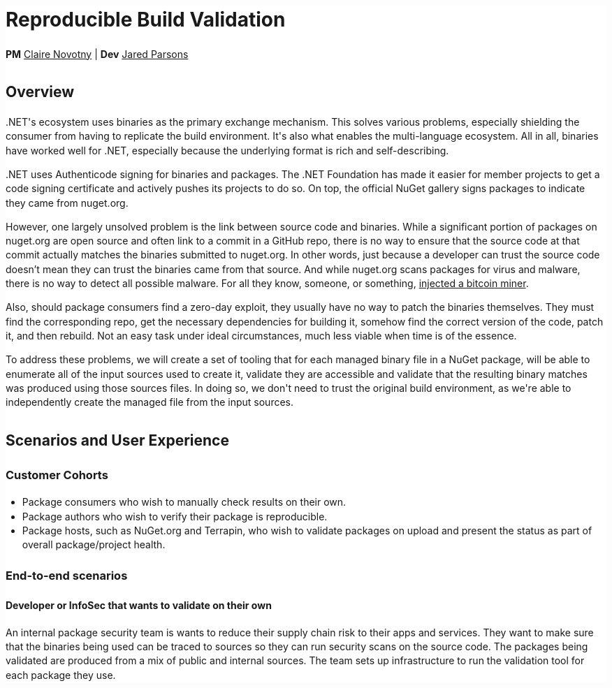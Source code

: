 # Reproducible Build Validation

**PM** [Claire Novotny](https://github.com/clairernovotny) |
**Dev** [Jared Parsons](https://github.com/jaredpar)

## Overview

.NET's ecosystem uses binaries as the primary exchange mechanism. This solves various problems, especially shielding the consumer from having to replicate the build environment. It's also what enables the multi-language ecosystem. All in all, binaries have worked well for .NET, especially because the underlying format is rich and self-describing.

.NET uses Authenticode signing for binaries and packages. The .NET Foundation has made it easier for member projects to get a code signing certificate and actively pushes its projects to do so. On top, the official NuGet gallery signs packages to indicate they came from nuget.org.

However, one largely unsolved problem is the link between source code and binaries. While a significant portion of packages on nuget.org are open source and often link to a commit in a GitHub repo, there is no way to ensure that the source code at that commit actually matches the binaries submitted to nuget.org. In other words, just because a developer can trust the source code doesn’t mean they can trust the binaries came from that source. And while nuget.org scans packages for virus and malware, there is no way to detect all possible malware. For all they know, someone, or something, [injected a bitcoin miner](https://www.theregister.com/2018/11/26/npm_repo_bitcoin_stealer/).

Also, should package consumers find a zero-day exploit, they usually have no way to patch the binaries themselves. They must find the corresponding repo, get the necessary dependencies for building it, somehow find the correct version of the code, patch it, and then rebuild. Not an easy task under ideal circumstances, much less viable when time is of the essence.

To address these problems, we will create a set of tooling that for each managed binary file in a NuGet package, will be able to enumerate all of the input sources used to create it, validate they are accessible and validate that the resulting binary matches was produced using those sources files. In doing so, we don't need to trust the original build environment, as we're able to independently create the managed file from the input sources.

## Scenarios and User Experience

### Customer Cohorts

- Package consumers who wish to manually check results on their own.
- Package authors who wish to verify their package is reproducible.
- Package hosts, such as NuGet.org and Terrapin, who wish to validate packages on upload and present the status as part of overall package/project health.

### End-to-end scenarios

#### Developer or InfoSec that wants to validate on their own

An internal package security team is wants to reduce their supply chain risk to their apps and services. They want to make sure that the binaries being used can be traced to sources so they can run security scans on the source code. The packages being validated are produced from a mix of public and internal sources. The team sets up infrastructure to run the validation tool for each package they use.
